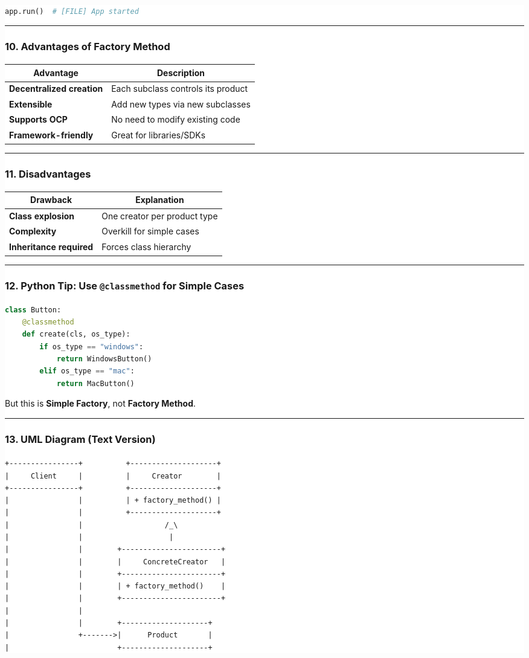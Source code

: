 ```python
app.run()  # [FILE] App started
```

---

### 10. Advantages of Factory Method

| Advantage | Description |
|----------|-------------|
| **Decentralized creation** | Each subclass controls its product |
| **Extensible** | Add new types via new subclasses |
| **Supports OCP** | No need to modify existing code |
| **Framework-friendly** | Great for libraries/SDKs |

---

### 11. Disadvantages

| Drawback | Explanation |
|---------|-------------|
| **Class explosion** | One creator per product type |
| **Complexity** | Overkill for simple cases |
| **Inheritance required** | Forces class hierarchy |

---

### 12. Python Tip: Use `@classmethod` for Simple Cases

```python
class Button:
    @classmethod
    def create(cls, os_type):
        if os_type == "windows":
            return WindowsButton()
        elif os_type == "mac":
            return MacButton()
```

But this is **Simple Factory**, not **Factory Method**.

---

### 13. UML Diagram (Text Version)

```text
+----------------+          +--------------------+
|     Client     |          |     Creator        |
+----------------+          +--------------------+
|                |          | + factory_method() |
|                |          +--------------------+
|                |                   /_\
|                |                    |
|                |        +-----------------------+
|                |        |     ConcreteCreator   |
|                |        +-----------------------+
|                |        | + factory_method()    |
|                |        +-----------------------+
|                |
|                |        +--------------------+
|                +------->|      Product       |
|                         +--------------------+
```